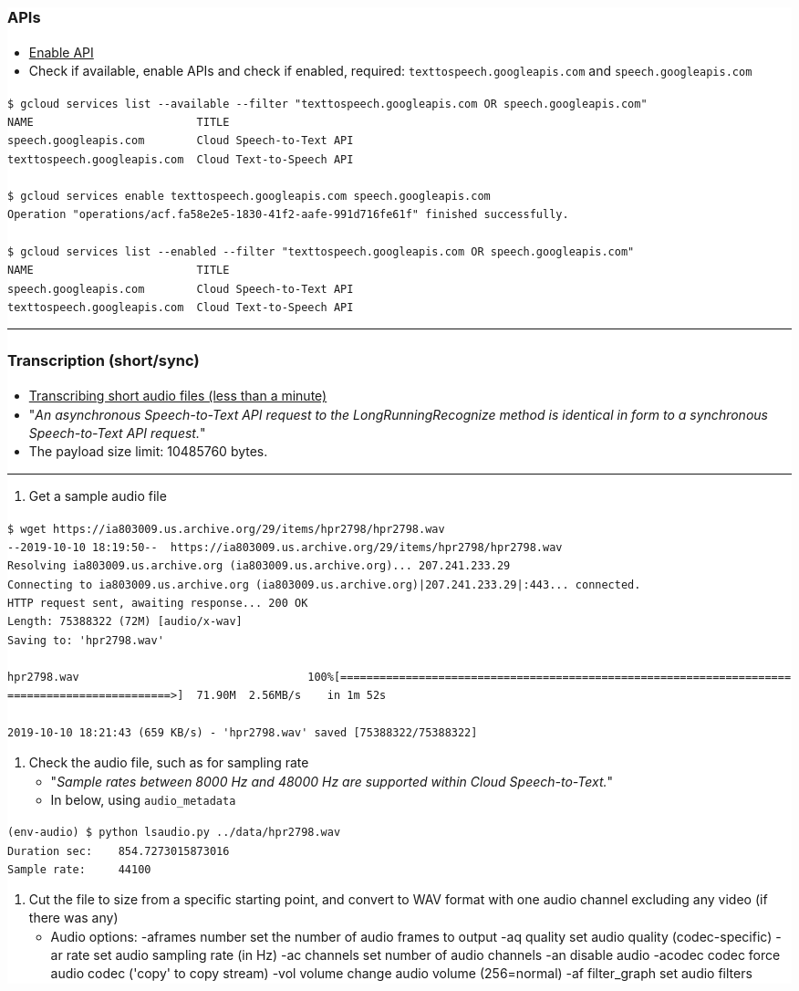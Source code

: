 ### APIs
* [Enable API](https://cloud.google.com/endpoints/docs/openapi/enable-api)
* Check if available, enable APIs and check if enabled, required: `texttospeech.googleapis.com` and `speech.googleapis.com`
```
$ gcloud services list --available --filter "texttospeech.googleapis.com OR speech.googleapis.com"
NAME                         TITLE
speech.googleapis.com        Cloud Speech-to-Text API
texttospeech.googleapis.com  Cloud Text-to-Speech API

$ gcloud services enable texttospeech.googleapis.com speech.googleapis.com
Operation "operations/acf.fa58e2e5-1830-41f2-aafe-991d716fe61f" finished successfully.

$ gcloud services list --enabled --filter "texttospeech.googleapis.com OR speech.googleapis.com"  
NAME                         TITLE
speech.googleapis.com        Cloud Speech-to-Text API
texttospeech.googleapis.com  Cloud Text-to-Speech API
```

***

### Transcription (short/sync)
* [Transcribing short audio files (less than a minute)](https://cloud.google.com/speech-to-text/docs/sync-recognize)
* "<i>An asynchronous Speech-to-Text API request to the LongRunningRecognize method is identical in form to a synchronous Speech-to-Text API request.</i>"
* The payload size limit: 10485760 bytes.
***

1. Get a sample audio file
```
$ wget https://ia803009.us.archive.org/29/items/hpr2798/hpr2798.wav
--2019-10-10 18:19:50--  https://ia803009.us.archive.org/29/items/hpr2798/hpr2798.wav
Resolving ia803009.us.archive.org (ia803009.us.archive.org)... 207.241.233.29
Connecting to ia803009.us.archive.org (ia803009.us.archive.org)|207.241.233.29|:443... connected.
HTTP request sent, awaiting response... 200 OK
Length: 75388322 (72M) [audio/x-wav]
Saving to: 'hpr2798.wav'

hpr2798.wav                                   100%[==============================================================================================>]  71.90M  2.56MB/s    in 1m 52s  

2019-10-10 18:21:43 (659 KB/s) - 'hpr2798.wav' saved [75388322/75388322]
```
1. Check the audio file, such as for sampling rate
   * "<i>Sample rates between 8000 Hz and 48000 Hz are supported within Cloud Speech-to-Text.</i>"
   * In below, using `audio_metadata`
```
(env-audio) $ python lsaudio.py ../data/hpr2798.wav
Duration sec:	 854.7273015873016
Sample rate:	 44100
```
1. Cut the file to size from a specific starting point, and convert to WAV format with one audio channel excluding any video (if there was any)
   * Audio options:
      -aframes number     set the number of audio frames to output
      -aq quality         set audio quality (codec-specific)
      -ar rate            set audio sampling rate (in Hz)
      -ac channels        set number of audio channels
      -an                 disable audio
      -acodec codec       force audio codec ('copy' to copy stream)
      -vol volume         change audio volume (256=normal)
      -af filter_graph    set audio filters
```
```